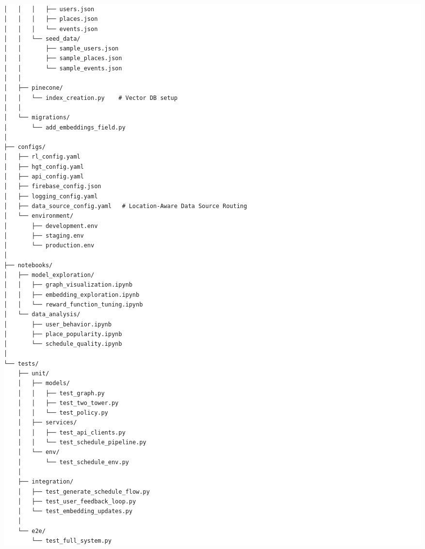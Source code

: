 ```
│   │   │   ├── users.json
│   │   │   ├── places.json
│   │   │   └── events.json
│   │   └── seed_data/
│   │       ├── sample_users.json
│   │       ├── sample_places.json
│   │       └── sample_events.json
│   │
│   ├── pinecone/
│   │   └── index_creation.py    # Vector DB setup
│   │
│   └── migrations/
│       └── add_embeddings_field.py
│
├── configs/
│   ├── rl_config.yaml
│   ├── hgt_config.yaml
│   ├── api_config.yaml
│   ├── firebase_config.json
│   ├── logging_config.yaml
│   ├── data_source_config.yaml   # Location-Aware Data Source Routing
│   └── environment/
│       ├── development.env
│       ├── staging.env
│       └── production.env
│
├── notebooks/
│   ├── model_exploration/
│   │   ├── graph_visualization.ipynb
│   │   ├── embedding_exploration.ipynb
│   │   └── reward_function_tuning.ipynb
│   └── data_analysis/
│       ├── user_behavior.ipynb
│       ├── place_popularity.ipynb
│       └── schedule_quality.ipynb
│
└── tests/
    ├── unit/
    │   ├── models/
    │   │   ├── test_graph.py
    │   │   ├── test_two_tower.py
    │   │   └── test_policy.py
    │   ├── services/
    │   │   ├── test_api_clients.py
    │   │   └── test_schedule_pipeline.py
    │   └── env/
    │       └── test_schedule_env.py
    │
    ├── integration/
    │   ├── test_generate_schedule_flow.py
    │   ├── test_user_feedback_loop.py
    │   └── test_embedding_updates.py
    │
    └── e2e/
        └── test_full_system.py
```
